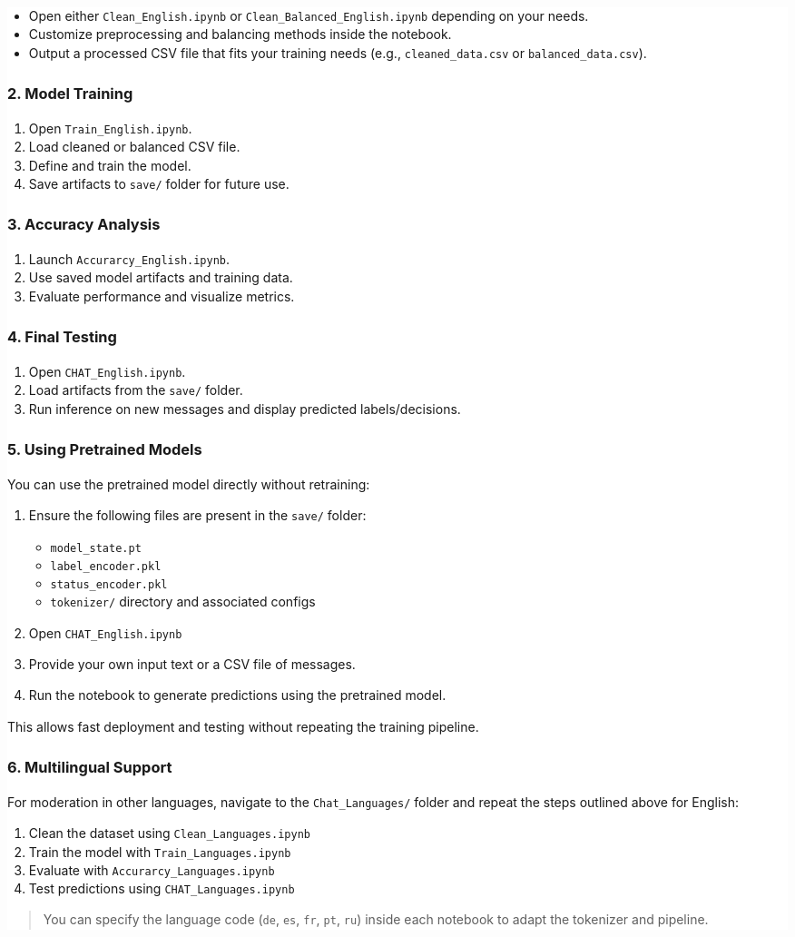 - Open either `Clean_English.ipynb` or `Clean_Balanced_English.ipynb` depending on your needs.
- Customize preprocessing and balancing methods inside the notebook.
- Output a processed CSV file that fits your training needs (e.g., `cleaned_data.csv` or `balanced_data.csv`).

### 2. Model Training

1. Open `Train_English.ipynb`.
2. Load cleaned or balanced CSV file.
3. Define and train the model.
4. Save artifacts to `save/` folder for future use.

### 3. Accuracy Analysis

1. Launch `Accurarcy_English.ipynb`.
2. Use saved model artifacts and training data.
3. Evaluate performance and visualize metrics.

### 4. Final Testing

1. Open `CHAT_English.ipynb`.
2. Load artifacts from the `save/` folder.
3. Run inference on new messages and display predicted labels/decisions.

### 5. Using Pretrained Models

You can use the pretrained model directly without retraining:

1. Ensure the following files are present in the `save/` folder:

   - `model_state.pt`
   - `label_encoder.pkl`
   - `status_encoder.pkl`
   - `tokenizer/` directory and associated configs

2. Open `CHAT_English.ipynb`

3. Provide your own input text or a CSV file of messages.

4. Run the notebook to generate predictions using the pretrained model.

This allows fast deployment and testing without repeating the training pipeline.

### 6. Multilingual Support

For moderation in other languages, navigate to the `Chat_Languages/` folder and repeat the steps outlined above for English:

1. Clean the dataset using `Clean_Languages.ipynb`
2. Train the model with `Train_Languages.ipynb`
3. Evaluate with `Accurarcy_Languages.ipynb`
4. Test predictions using `CHAT_Languages.ipynb`

> You can specify the language code (`de`, `es`, `fr`, `pt`, `ru`) inside each notebook to adapt the tokenizer and pipeline.
